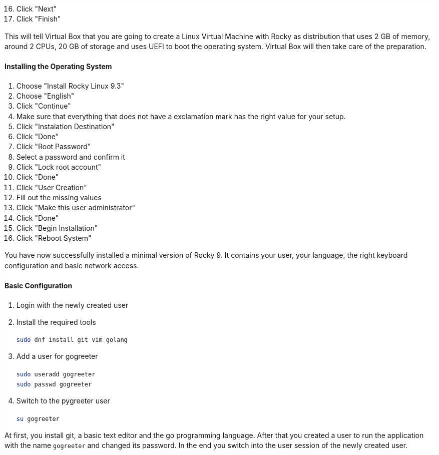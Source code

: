 16. Click "Next"
17. Click "Finish"

This will tell Virtual Box that you are going to create a Linux Virtual Machine
with Rocky as distribution that uses 2 GB of memory, around 2 CPUs, 20 GB of
storage and uses UEFI to boot the operating system. Virtual Box will then take
care of the preparation.

#### Installing the Operating System

1. Choose "Install Rocky Linux 9.3"
2. Choose "English"
3. Click "Continue"
4. Make sure that everything that does not have a exclamation mark has the right
   value for your setup.
5. Click "Instalation Destination"
6. Click "Done"
7. Click "Root Password"
8. Select a password and confirm it
9. Click "Lock root account"
10. Click "Done"
11. Click "User Creation"
12. Fill out the missing values
13. Click "Make this user administrator"
14. Click "Done"
15. Click "Begin Installation"
16. Click "Reboot System"

You have now successfully installed a minimal version of Rocky 9. It contains
your user, your language, the right keyboard configuration and basic network
access.

#### Basic Configuration

1. Login with the newly created user

2. Install the required tools

   ```bash
   sudo dnf install git vim golang
   ```

3. Add a user for gogreeter

   ```bash
   sudo useradd gogreeter
   sudo passwd gogreeter
   ```

4. Switch to the pygreeter user

   ```bash
   su gogreeter
   ```

At first, you install git, a basic text editor and the go programming language.
After that you created a user to run the application with the name `gogreeter`
and changed its password. In the end you switch into the user session of the
newly created user.
